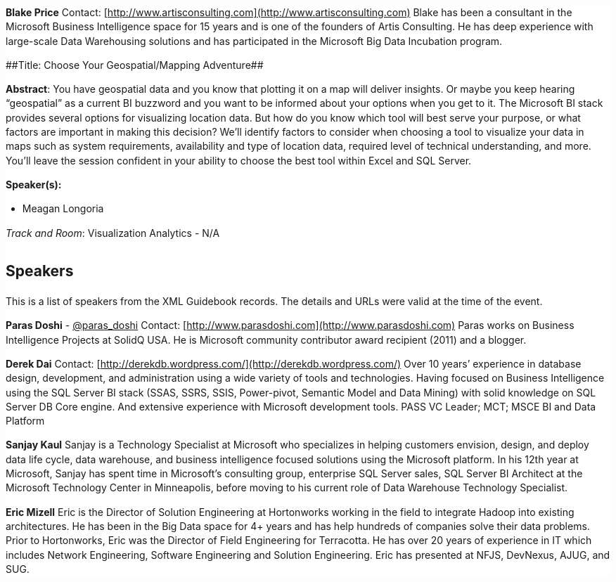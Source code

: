 **Blake Price** 
Contact: [http://www.artisconsulting.com](http://www.artisconsulting.com)
Blake has been a consultant in the Microsoft Business Intelligence space for 15 years and is one of the founders of Artis Consulting. He has deep experience with large-scale Data Warehousing solutions and has participated in the Microsoft Big Data Incubation program.
 
 
 
 
##Title: Choose Your Geospatial/Mapping Adventure##
 
**Abstract**:
You have geospatial data and you know that plotting it on a map will deliver insights. Or maybe you keep hearing “geospatial” as a current BI buzzword and you want to be informed about your options when you get to it. The Microsoft BI stack provides several options for visualizing location data. But how do you know which tool will best serve your purpose, or what factors are important in making this decision? We’ll identify factors to consider when choosing a tool to visualize your data in maps such as system requirements, availability and type of location data, required level of technical understanding, and more. You’ll leave the session confident in your ability to choose the best tool within Excel and SQL Server.
 
**Speaker(s):**
- Meagan Longoria
 
*Track and Room*: Visualization  Analytics - N/A
 
 
 
 
## <a name="#speakers"></a>Speakers
This is a list of speakers from the XML Guidebook records. The details and URLs were valid at the time of the event.
 
 
**Paras Doshi**  - [@paras_doshi](https://www.twitter.com/@paras_doshi)
Contact: [http://www.parasdoshi.com](http://www.parasdoshi.com)
Paras works on Business Intelligence Projects at SolidQ USA. He is Microsoft community contributor award recipient (2011) and a blogger.
 
**Derek Dai** 
Contact: [http://derekdb.wordpress.com/](http://derekdb.wordpress.com/)
Over 10 years’ experience in database design, development, and administration using a wide variety of tools and technologies. Having focused on Business Intelligence using the SQL Server BI stack (SSAS, SSRS, SSIS, Power-pivot, Semantic Model and Data Mining) with solid knowledge on SQL Server DB Core engine. And extensive experience with Microsoft development tools.
PASS VC Leader; MCT; MSCE BI and Data Platform
 
**Sanjay Kaul** 
Sanjay is a Technology Specialist at Microsoft who specializes in helping customers envision, design, and deploy data life cycle, data warehouse, and business intelligence focused solutions using the Microsoft platform. In his 12th year at Microsoft, Sanjay has spent time in Microsoft’s consulting group, enterprise SQL Server sales, SQL Server  BI Architect at the Microsoft Technology Center in Minneapolis, before moving to his current role of Data Warehouse Technology Specialist. 
 
**Eric Mizell** 
Eric is the Director of Solution Engineering at Hortonworks working in the field to integrate Hadoop into existing architectures. He has been in the Big Data space for 4+ years and has help hundreds of companies solve their data problems. Prior to Hortonworks, Eric was the Director of Field Engineering for Terracotta. He has over 20 years of experience in IT which includes Network Engineering, Software Engineering and Solution Engineering. Eric has presented at NFJS, DevNexus, AJUG, and SUG.
 